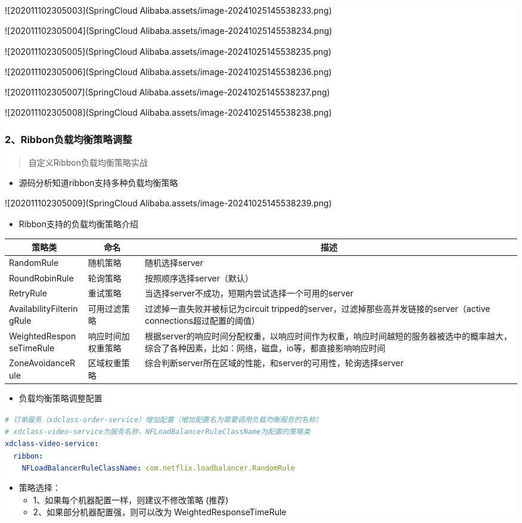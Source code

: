 ![202011102305003](SpringCloud Alibaba.assets/image-20241025145538233.png)

![202011102305004](SpringCloud Alibaba.assets/image-20241025145538234.png)

![202011102305005](SpringCloud Alibaba.assets/image-20241025145538235.png)

![202011102305006](SpringCloud Alibaba.assets/image-20241025145538236.png)

![202011102305007](SpringCloud Alibaba.assets/image-20241025145538237.png)

![202011102305008](SpringCloud Alibaba.assets/image-20241025145538238.png)





### 2、Ribbon负载均衡策略调整

> 自定义Ribbon负载均衡策略实战

- 源码分析知道ribbon支持多种负载均衡策略

![202011102305009](SpringCloud Alibaba.assets/image-20241025145538239.png)

- Ribbon支持的负载均衡策略介绍

| 策略类                    | 命名               | 描述                                                         |
| ------------------------- | ------------------ | ------------------------------------------------------------ |
| RandomRule                | 随机策略           | 随机选择server                                               |
| RoundRobinRule            | 轮询策略           | 按照顺序选择server（默认）                                   |
| RetryRule                 | 重试策略           | 当选择server不成功，短期内尝试选择一个可用的server           |
| AvailabilityFilteringRule | 可用过滤策略       | 过滤掉一直失败并被标记为circuit tripped的server，过滤掉那些高并发链接的server（active connections超过配置的阈值） |
| WeightedResponseTimeRule  | 响应时间加权重策略 | 根据server的响应时间分配权重，以响应时间作为权重，响应时间越短的服务器被选中的概率越大，综合了各种因素，比如：网络，磁盘，io等，都直接影响响应时间 |
| ZoneAvoidanceRule         | 区域权重策略       | 综合判断server所在区域的性能，和server的可用性，轮询选择server |

- 负载均衡策略调整配置

```yaml
# 订单服务（xdclass-order-service）增加配置（增加配置名为需要调用负载均衡服务的名称）
# xdclass-video-service为服务名称，NFLoadBalancerRuleClassName为配置的策略类
xdclass-video-service:
  ribbon:
    NFLoadBalancerRuleClassName: com.netflix.loadbalancer.RandomRule
```

- 策略选择：
  -  1、如果每个机器配置一样，则建议不修改策略 (推荐) 
  - 2、如果部分机器配置强，则可以改为 WeightedResponseTimeRule



